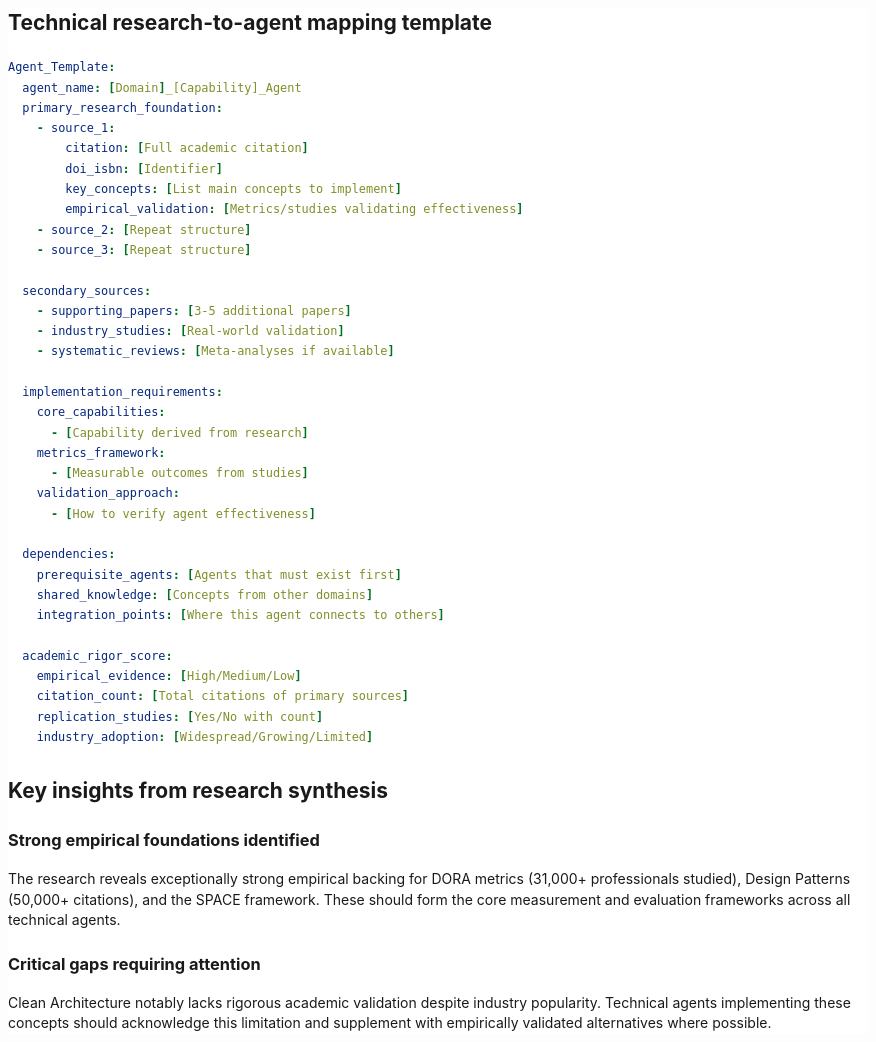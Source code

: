 ## Technical research-to-agent mapping template

```yaml
Agent_Template:
  agent_name: [Domain]_[Capability]_Agent
  primary_research_foundation:
    - source_1: 
        citation: [Full academic citation]
        doi_isbn: [Identifier]
        key_concepts: [List main concepts to implement]
        empirical_validation: [Metrics/studies validating effectiveness]
    - source_2: [Repeat structure]
    - source_3: [Repeat structure]
  
  secondary_sources:
    - supporting_papers: [3-5 additional papers]
    - industry_studies: [Real-world validation]
    - systematic_reviews: [Meta-analyses if available]
  
  implementation_requirements:
    core_capabilities:
      - [Capability derived from research]
    metrics_framework:
      - [Measurable outcomes from studies]
    validation_approach:
      - [How to verify agent effectiveness]
  
  dependencies:
    prerequisite_agents: [Agents that must exist first]
    shared_knowledge: [Concepts from other domains]
    integration_points: [Where this agent connects to others]
  
  academic_rigor_score:
    empirical_evidence: [High/Medium/Low]
    citation_count: [Total citations of primary sources]
    replication_studies: [Yes/No with count]
    industry_adoption: [Widespread/Growing/Limited]
```

## Key insights from research synthesis

### Strong empirical foundations identified
The research reveals exceptionally strong empirical backing for DORA metrics (31,000+ professionals studied), Design Patterns (50,000+ citations), and the SPACE framework. These should form the core measurement and evaluation frameworks across all technical agents.

### Critical gaps requiring attention
Clean Architecture notably lacks rigorous academic validation despite industry popularity. Technical agents implementing these concepts should acknowledge this limitation and supplement with empirically validated alternatives where possible.
